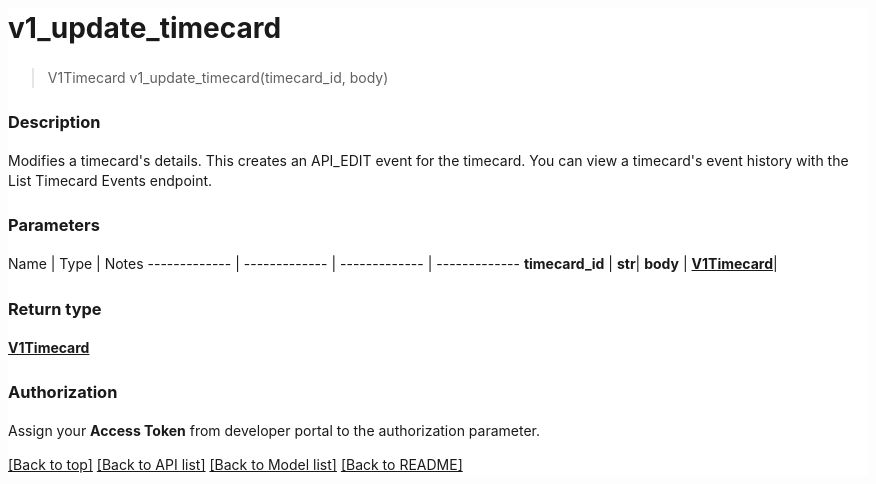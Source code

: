 # **v1_update_timecard**
> V1Timecard v1_update_timecard(timecard_id, body)

### Description

Modifies a timecard's details. This creates an API_EDIT event for the timecard. You can view a timecard's event history with the List Timecard Events endpoint.

### Parameters

Name | Type | Notes
------------- | ------------- | ------------- | -------------
 **timecard_id** | **str**| 
 **body** | [**V1Timecard**](V1Timecard.md)| 

### Return type

[**V1Timecard**](V1Timecard.md)

### Authorization

Assign your **Access Token** from developer portal to the authorization parameter.

[[Back to top]](#) [[Back to API list]](../README.md#documentation-for-api-endpoints) [[Back to Model list]](../README.md#documentation-for-models) [[Back to README]](../README.md)

